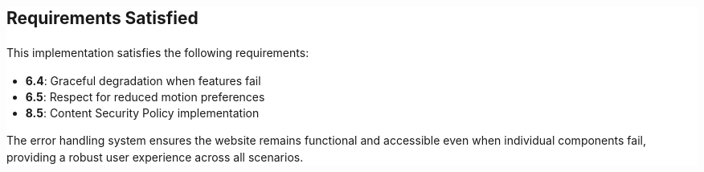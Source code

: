 ## Requirements Satisfied

This implementation satisfies the following requirements:

- **6.4**: Graceful degradation when features fail
- **6.5**: Respect for reduced motion preferences
- **8.5**: Content Security Policy implementation

The error handling system ensures the website remains functional and accessible even when individual components fail, providing a robust user experience across all scenarios.